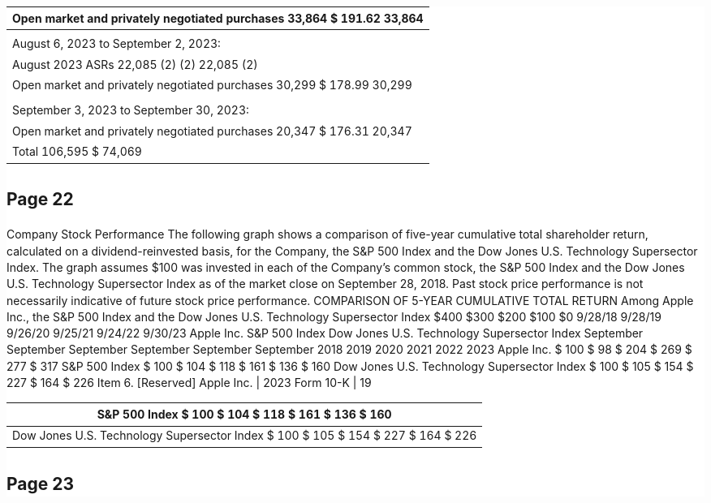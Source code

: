 | Open market and privately negotiated purchases 33,864 $ 191.62 33,864 |
| --- |
|  |
| August 6, 2023 to September 2, 2023: |
| August 2023 ASRs 22,085 (2) (2) 22,085 (2) |
| Open market and privately negotiated purchases 30,299 $ 178.99 30,299 |
|  |
| September 3, 2023 to September 30, 2023: |
| Open market and privately negotiated purchases 20,347 $ 176.31 20,347 |
| Total 106,595 $ 74,069 |


## Page 22

Company Stock Performance
The following graph shows a comparison of five-year cumulative total shareholder return, calculated on a dividend-reinvested
basis, for the Company, the S&P 500 Index and the Dow Jones U.S. Technology Supersector Index. The graph assumes $100
was invested in each of the Company’s common stock, the S&P 500 Index and the Dow Jones U.S. Technology Supersector
Index as of the market close on September 28, 2018. Past stock price performance is not necessarily indicative of future stock
price performance.
COMPARISON OF 5-YEAR CUMULATIVE TOTAL RETURN
Among Apple Inc., the S&P 500 Index and the Dow Jones U.S. Technology Supersector Index
$400
$300
$200
$100
$0
9/28/18 9/28/19 9/26/20 9/25/21 9/24/22 9/30/23
Apple Inc. S&P 500 Index Dow Jones U.S. Technology Supersector Index
September September September September September September
2018 2019 2020 2021 2022 2023
Apple Inc. $ 100 $ 98 $ 204 $ 269 $ 277 $ 317
S&P 500 Index $ 100 $ 104 $ 118 $ 161 $ 136 $ 160
Dow Jones U.S. Technology Supersector Index $ 100 $ 105 $ 154 $ 227 $ 164 $ 226
Item 6. [Reserved]
Apple Inc. | 2023 Form 10-K | 19

| S&P 500 Index $ 100 $ 104 $ 118 $ 161 $ 136 $ 160 |
| --- |
| Dow Jones U.S. Technology Supersector Index $ 100 $ 105 $ 154 $ 227 $ 164 $ 226 |


## Page 23
